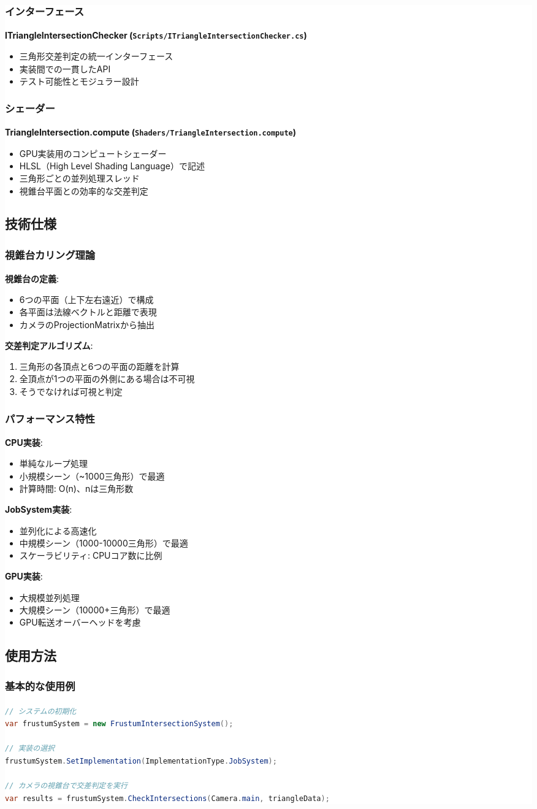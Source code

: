 ### インターフェース

**ITriangleIntersectionChecker (`Scripts/ITriangleIntersectionChecker.cs`)**
- 三角形交差判定の統一インターフェース
- 実装間での一貫したAPI
- テスト可能性とモジュラー設計

### シェーダー

**TriangleIntersection.compute (`Shaders/TriangleIntersection.compute`)**
- GPU実装用のコンピュートシェーダー
- HLSL（High Level Shading Language）で記述
- 三角形ごとの並列処理スレッド
- 視錐台平面との効率的な交差判定

## 技術仕様

### 視錐台カリング理論

**視錐台の定義**:
- 6つの平面（上下左右遠近）で構成
- 各平面は法線ベクトルと距離で表現
- カメラのProjectionMatrixから抽出

**交差判定アルゴリズム**:
1. 三角形の各頂点と6つの平面の距離を計算
2. 全頂点が1つの平面の外側にある場合は不可視
3. そうでなければ可視と判定

### パフォーマンス特性

**CPU実装**:
- 単純なループ処理
- 小規模シーン（~1000三角形）で最適
- 計算時間: O(n)、nは三角形数

**JobSystem実装**:
- 並列化による高速化
- 中規模シーン（1000-10000三角形）で最適
- スケーラビリティ: CPUコア数に比例

**GPU実装**:
- 大規模並列処理
- 大規模シーン（10000+三角形）で最適
- GPU転送オーバーヘッドを考慮

## 使用方法

### 基本的な使用例

```csharp
// システムの初期化
var frustumSystem = new FrustumIntersectionSystem();

// 実装の選択
frustumSystem.SetImplementation(ImplementationType.JobSystem);

// カメラの視錐台で交差判定を実行
var results = frustumSystem.CheckIntersections(Camera.main, triangleData);
```
